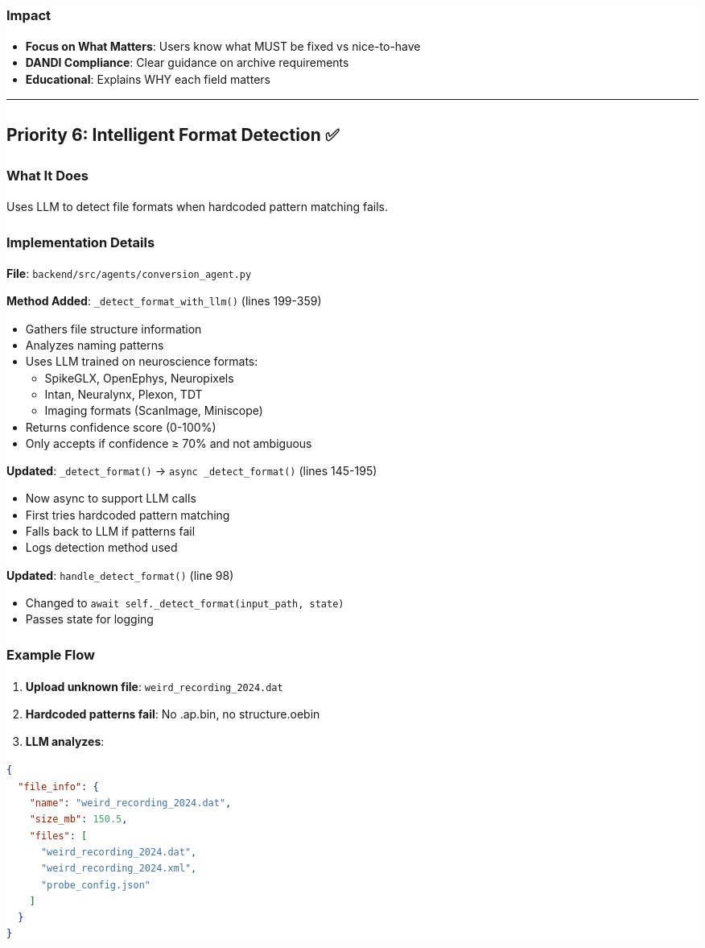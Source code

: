 ### Impact
- **Focus on What Matters**: Users know what MUST be fixed vs nice-to-have
- **DANDI Compliance**: Clear guidance on archive requirements
- **Educational**: Explains WHY each field matters

---

## Priority 6: Intelligent Format Detection ✅

### What It Does
Uses LLM to detect file formats when hardcoded pattern matching fails.

### Implementation Details

**File**: `backend/src/agents/conversion_agent.py`

**Method Added**: `_detect_format_with_llm()` (lines 199-359)
- Gathers file structure information
- Analyzes naming patterns
- Uses LLM trained on neuroscience formats:
  - SpikeGLX, OpenEphys, Neuropixels
  - Intan, Neuralynx, Plexon, TDT
  - Imaging formats (ScanImage, Miniscope)
- Returns confidence score (0-100%)
- Only accepts if confidence ≥ 70% and not ambiguous

**Updated**: `_detect_format()` → `async _detect_format()` (lines 145-195)
- Now async to support LLM calls
- First tries hardcoded pattern matching
- Falls back to LLM if patterns fail
- Logs detection method used

**Updated**: `handle_detect_format()` (line 98)
- Changed to `await self._detect_format(input_path, state)`
- Passes state for logging

### Example Flow

1. **Upload unknown file**: `weird_recording_2024.dat`

2. **Hardcoded patterns fail**: No .ap.bin, no structure.oebin

3. **LLM analyzes**:
```json
{
  "file_info": {
    "name": "weird_recording_2024.dat",
    "size_mb": 150.5,
    "files": [
      "weird_recording_2024.dat",
      "weird_recording_2024.xml",
      "probe_config.json"
    ]
  }
}
```
